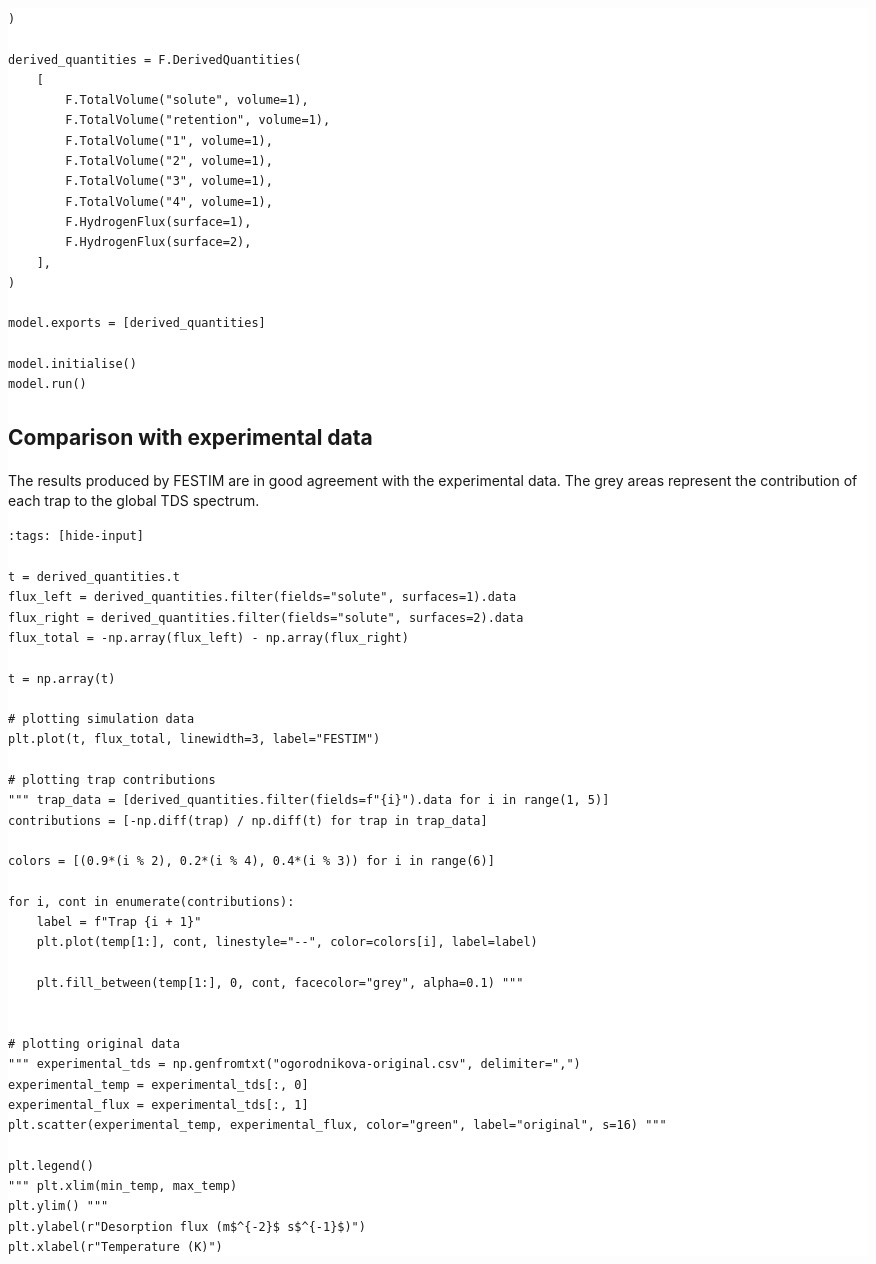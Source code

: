 ```{code-cell} ipython3
)

derived_quantities = F.DerivedQuantities(
    [
        F.TotalVolume("solute", volume=1),
        F.TotalVolume("retention", volume=1),
        F.TotalVolume("1", volume=1),
        F.TotalVolume("2", volume=1),
        F.TotalVolume("3", volume=1),
        F.TotalVolume("4", volume=1),
        F.HydrogenFlux(surface=1),
        F.HydrogenFlux(surface=2),
    ],
)

model.exports = [derived_quantities]

model.initialise()
model.run()
```

## Comparison with experimental data

The results produced by FESTIM are in good agreement with the experimental data. The grey areas represent the contribution of each trap to the global TDS spectrum.

```{code-cell} ipython3
:tags: [hide-input]

t = derived_quantities.t
flux_left = derived_quantities.filter(fields="solute", surfaces=1).data
flux_right = derived_quantities.filter(fields="solute", surfaces=2).data
flux_total = -np.array(flux_left) - np.array(flux_right)

t = np.array(t)

# plotting simulation data
plt.plot(t, flux_total, linewidth=3, label="FESTIM")

# plotting trap contributions
""" trap_data = [derived_quantities.filter(fields=f"{i}").data for i in range(1, 5)]
contributions = [-np.diff(trap) / np.diff(t) for trap in trap_data]

colors = [(0.9*(i % 2), 0.2*(i % 4), 0.4*(i % 3)) for i in range(6)]

for i, cont in enumerate(contributions):
    label = f"Trap {i + 1}"
    plt.plot(temp[1:], cont, linestyle="--", color=colors[i], label=label)

    plt.fill_between(temp[1:], 0, cont, facecolor="grey", alpha=0.1) """


# plotting original data
""" experimental_tds = np.genfromtxt("ogorodnikova-original.csv", delimiter=",")
experimental_temp = experimental_tds[:, 0]
experimental_flux = experimental_tds[:, 1]
plt.scatter(experimental_temp, experimental_flux, color="green", label="original", s=16) """

plt.legend()
""" plt.xlim(min_temp, max_temp)
plt.ylim() """
plt.ylabel(r"Desorption flux (m$^{-2}$ s$^{-1}$)")
plt.xlabel(r"Temperature (K)")
```